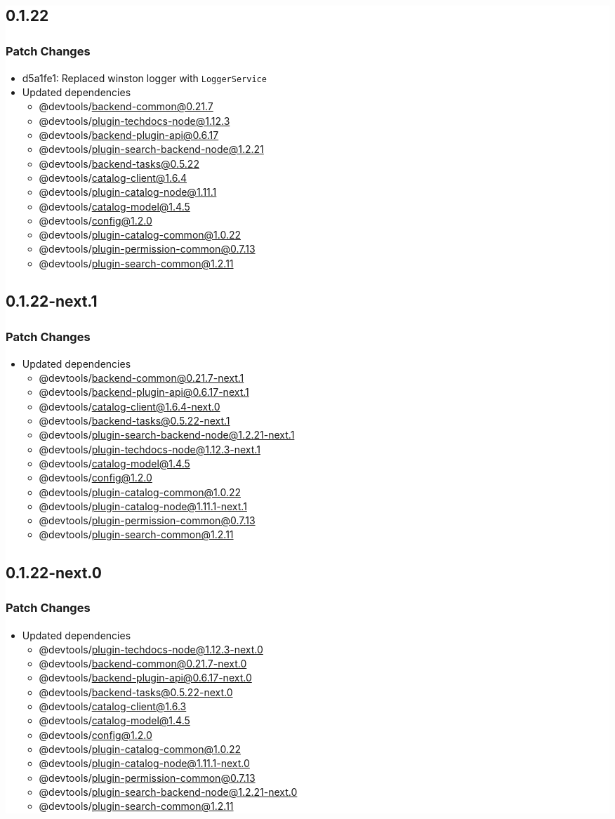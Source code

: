 ## 0.1.22

### Patch Changes

- d5a1fe1: Replaced winston logger with `LoggerService`
- Updated dependencies
  - @devtools/backend-common@0.21.7
  - @devtools/plugin-techdocs-node@1.12.3
  - @devtools/backend-plugin-api@0.6.17
  - @devtools/plugin-search-backend-node@1.2.21
  - @devtools/backend-tasks@0.5.22
  - @devtools/catalog-client@1.6.4
  - @devtools/plugin-catalog-node@1.11.1
  - @devtools/catalog-model@1.4.5
  - @devtools/config@1.2.0
  - @devtools/plugin-catalog-common@1.0.22
  - @devtools/plugin-permission-common@0.7.13
  - @devtools/plugin-search-common@1.2.11

## 0.1.22-next.1

### Patch Changes

- Updated dependencies
  - @devtools/backend-common@0.21.7-next.1
  - @devtools/backend-plugin-api@0.6.17-next.1
  - @devtools/catalog-client@1.6.4-next.0
  - @devtools/backend-tasks@0.5.22-next.1
  - @devtools/plugin-search-backend-node@1.2.21-next.1
  - @devtools/plugin-techdocs-node@1.12.3-next.1
  - @devtools/catalog-model@1.4.5
  - @devtools/config@1.2.0
  - @devtools/plugin-catalog-common@1.0.22
  - @devtools/plugin-catalog-node@1.11.1-next.1
  - @devtools/plugin-permission-common@0.7.13
  - @devtools/plugin-search-common@1.2.11

## 0.1.22-next.0

### Patch Changes

- Updated dependencies
  - @devtools/plugin-techdocs-node@1.12.3-next.0
  - @devtools/backend-common@0.21.7-next.0
  - @devtools/backend-plugin-api@0.6.17-next.0
  - @devtools/backend-tasks@0.5.22-next.0
  - @devtools/catalog-client@1.6.3
  - @devtools/catalog-model@1.4.5
  - @devtools/config@1.2.0
  - @devtools/plugin-catalog-common@1.0.22
  - @devtools/plugin-catalog-node@1.11.1-next.0
  - @devtools/plugin-permission-common@0.7.13
  - @devtools/plugin-search-backend-node@1.2.21-next.0
  - @devtools/plugin-search-common@1.2.11
